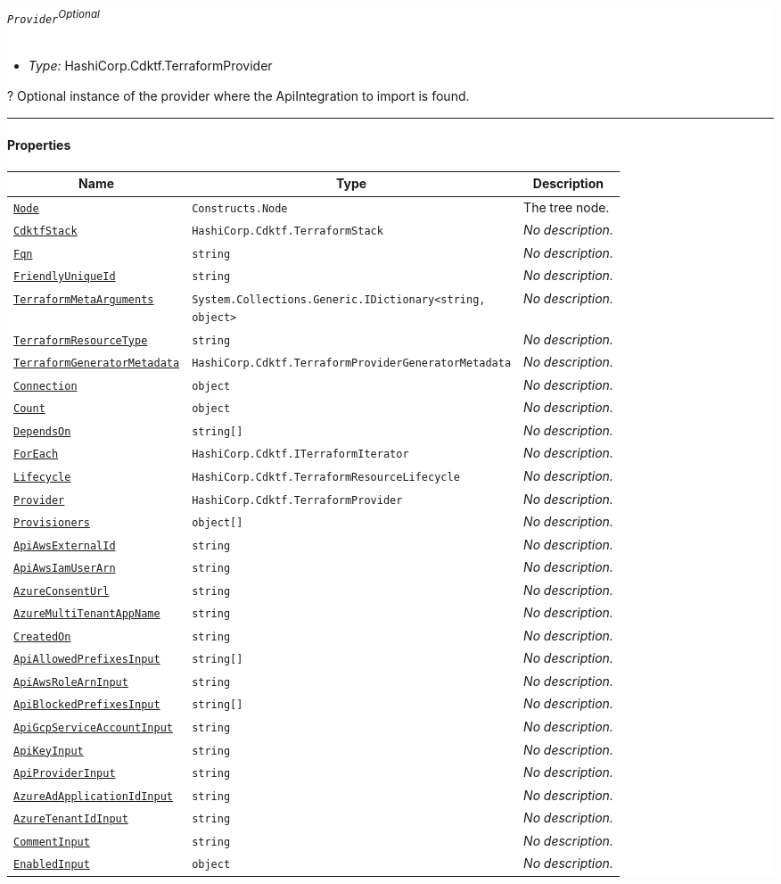 
###### `Provider`<sup>Optional</sup> <a name="Provider" id="@cdktf/provider-snowflake.apiIntegration.ApiIntegration.generateConfigForImport.parameter.provider"></a>

- *Type:* HashiCorp.Cdktf.TerraformProvider

? Optional instance of the provider where the ApiIntegration to import is found.

---

#### Properties <a name="Properties" id="Properties"></a>

| **Name** | **Type** | **Description** |
| --- | --- | --- |
| <code><a href="#@cdktf/provider-snowflake.apiIntegration.ApiIntegration.property.node">Node</a></code> | <code>Constructs.Node</code> | The tree node. |
| <code><a href="#@cdktf/provider-snowflake.apiIntegration.ApiIntegration.property.cdktfStack">CdktfStack</a></code> | <code>HashiCorp.Cdktf.TerraformStack</code> | *No description.* |
| <code><a href="#@cdktf/provider-snowflake.apiIntegration.ApiIntegration.property.fqn">Fqn</a></code> | <code>string</code> | *No description.* |
| <code><a href="#@cdktf/provider-snowflake.apiIntegration.ApiIntegration.property.friendlyUniqueId">FriendlyUniqueId</a></code> | <code>string</code> | *No description.* |
| <code><a href="#@cdktf/provider-snowflake.apiIntegration.ApiIntegration.property.terraformMetaArguments">TerraformMetaArguments</a></code> | <code>System.Collections.Generic.IDictionary<string, object></code> | *No description.* |
| <code><a href="#@cdktf/provider-snowflake.apiIntegration.ApiIntegration.property.terraformResourceType">TerraformResourceType</a></code> | <code>string</code> | *No description.* |
| <code><a href="#@cdktf/provider-snowflake.apiIntegration.ApiIntegration.property.terraformGeneratorMetadata">TerraformGeneratorMetadata</a></code> | <code>HashiCorp.Cdktf.TerraformProviderGeneratorMetadata</code> | *No description.* |
| <code><a href="#@cdktf/provider-snowflake.apiIntegration.ApiIntegration.property.connection">Connection</a></code> | <code>object</code> | *No description.* |
| <code><a href="#@cdktf/provider-snowflake.apiIntegration.ApiIntegration.property.count">Count</a></code> | <code>object</code> | *No description.* |
| <code><a href="#@cdktf/provider-snowflake.apiIntegration.ApiIntegration.property.dependsOn">DependsOn</a></code> | <code>string[]</code> | *No description.* |
| <code><a href="#@cdktf/provider-snowflake.apiIntegration.ApiIntegration.property.forEach">ForEach</a></code> | <code>HashiCorp.Cdktf.ITerraformIterator</code> | *No description.* |
| <code><a href="#@cdktf/provider-snowflake.apiIntegration.ApiIntegration.property.lifecycle">Lifecycle</a></code> | <code>HashiCorp.Cdktf.TerraformResourceLifecycle</code> | *No description.* |
| <code><a href="#@cdktf/provider-snowflake.apiIntegration.ApiIntegration.property.provider">Provider</a></code> | <code>HashiCorp.Cdktf.TerraformProvider</code> | *No description.* |
| <code><a href="#@cdktf/provider-snowflake.apiIntegration.ApiIntegration.property.provisioners">Provisioners</a></code> | <code>object[]</code> | *No description.* |
| <code><a href="#@cdktf/provider-snowflake.apiIntegration.ApiIntegration.property.apiAwsExternalId">ApiAwsExternalId</a></code> | <code>string</code> | *No description.* |
| <code><a href="#@cdktf/provider-snowflake.apiIntegration.ApiIntegration.property.apiAwsIamUserArn">ApiAwsIamUserArn</a></code> | <code>string</code> | *No description.* |
| <code><a href="#@cdktf/provider-snowflake.apiIntegration.ApiIntegration.property.azureConsentUrl">AzureConsentUrl</a></code> | <code>string</code> | *No description.* |
| <code><a href="#@cdktf/provider-snowflake.apiIntegration.ApiIntegration.property.azureMultiTenantAppName">AzureMultiTenantAppName</a></code> | <code>string</code> | *No description.* |
| <code><a href="#@cdktf/provider-snowflake.apiIntegration.ApiIntegration.property.createdOn">CreatedOn</a></code> | <code>string</code> | *No description.* |
| <code><a href="#@cdktf/provider-snowflake.apiIntegration.ApiIntegration.property.apiAllowedPrefixesInput">ApiAllowedPrefixesInput</a></code> | <code>string[]</code> | *No description.* |
| <code><a href="#@cdktf/provider-snowflake.apiIntegration.ApiIntegration.property.apiAwsRoleArnInput">ApiAwsRoleArnInput</a></code> | <code>string</code> | *No description.* |
| <code><a href="#@cdktf/provider-snowflake.apiIntegration.ApiIntegration.property.apiBlockedPrefixesInput">ApiBlockedPrefixesInput</a></code> | <code>string[]</code> | *No description.* |
| <code><a href="#@cdktf/provider-snowflake.apiIntegration.ApiIntegration.property.apiGcpServiceAccountInput">ApiGcpServiceAccountInput</a></code> | <code>string</code> | *No description.* |
| <code><a href="#@cdktf/provider-snowflake.apiIntegration.ApiIntegration.property.apiKeyInput">ApiKeyInput</a></code> | <code>string</code> | *No description.* |
| <code><a href="#@cdktf/provider-snowflake.apiIntegration.ApiIntegration.property.apiProviderInput">ApiProviderInput</a></code> | <code>string</code> | *No description.* |
| <code><a href="#@cdktf/provider-snowflake.apiIntegration.ApiIntegration.property.azureAdApplicationIdInput">AzureAdApplicationIdInput</a></code> | <code>string</code> | *No description.* |
| <code><a href="#@cdktf/provider-snowflake.apiIntegration.ApiIntegration.property.azureTenantIdInput">AzureTenantIdInput</a></code> | <code>string</code> | *No description.* |
| <code><a href="#@cdktf/provider-snowflake.apiIntegration.ApiIntegration.property.commentInput">CommentInput</a></code> | <code>string</code> | *No description.* |
| <code><a href="#@cdktf/provider-snowflake.apiIntegration.ApiIntegration.property.enabledInput">EnabledInput</a></code> | <code>object</code> | *No description.* |